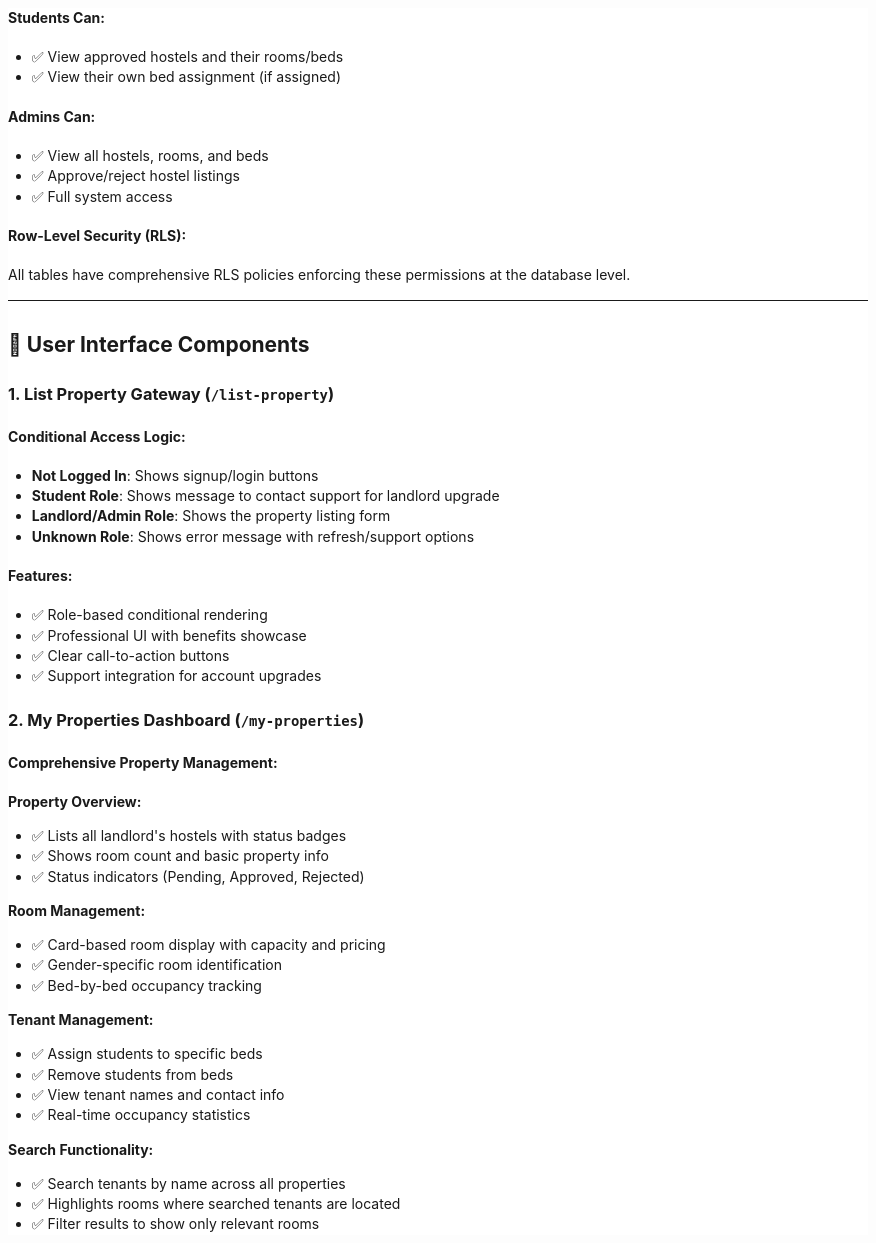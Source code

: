 #### **Students Can:**
- ✅ View approved hostels and their rooms/beds
- ✅ View their own bed assignment (if assigned)

#### **Admins Can:**
- ✅ View all hostels, rooms, and beds
- ✅ Approve/reject hostel listings
- ✅ Full system access

#### **Row-Level Security (RLS):**
All tables have comprehensive RLS policies enforcing these permissions at the database level.

---

## 📱 **User Interface Components**

### **1. List Property Gateway (`/list-property`)**

#### **Conditional Access Logic:**
- **Not Logged In**: Shows signup/login buttons
- **Student Role**: Shows message to contact support for landlord upgrade
- **Landlord/Admin Role**: Shows the property listing form
- **Unknown Role**: Shows error message with refresh/support options

#### **Features:**
- ✅ Role-based conditional rendering
- ✅ Professional UI with benefits showcase
- ✅ Clear call-to-action buttons
- ✅ Support integration for account upgrades

### **2. My Properties Dashboard (`/my-properties`)**

#### **Comprehensive Property Management:**

**Property Overview:**
- ✅ Lists all landlord's hostels with status badges
- ✅ Shows room count and basic property info
- ✅ Status indicators (Pending, Approved, Rejected)

**Room Management:**
- ✅ Card-based room display with capacity and pricing
- ✅ Gender-specific room identification
- ✅ Bed-by-bed occupancy tracking

**Tenant Management:**
- ✅ Assign students to specific beds
- ✅ Remove students from beds
- ✅ View tenant names and contact info
- ✅ Real-time occupancy statistics

**Search Functionality:**
- ✅ Search tenants by name across all properties
- ✅ Highlights rooms where searched tenants are located
- ✅ Filter results to show only relevant rooms
